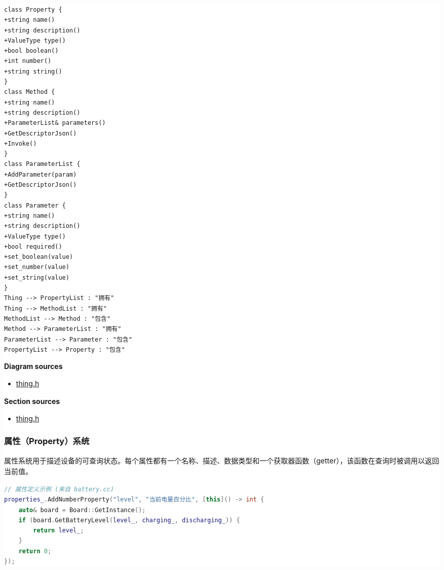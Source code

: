 ```
class Property {
+string name()
+string description()
+ValueType type()
+bool boolean()
+int number()
+string string()
}
class Method {
+string name()
+string description()
+ParameterList& parameters()
+GetDescriptorJson()
+Invoke()
}
class ParameterList {
+AddParameter(param)
+GetDescriptorJson()
}
class Parameter {
+string name()
+string description()
+ValueType type()
+bool required()
+set_boolean(value)
+set_number(value)
+set_string(value)
}
Thing --> PropertyList : "拥有"
Thing --> MethodList : "拥有"
MethodList --> Method : "包含"
Method --> ParameterList : "拥有"
ParameterList --> Parameter : "包含"
PropertyList --> Property : "包含"
```

**Diagram sources**
- [thing.h](file://main/iot/thing.h#L0-L302)

**Section sources**
- [thing.h](file://main/iot/thing.h#L0-L302)

### 属性（Property）系统

属性系统用于描述设备的可查询状态。每个属性都有一个名称、描述、数据类型和一个获取器函数（getter），该函数在查询时被调用以返回当前值。

```cpp
// 属性定义示例 (来自 battery.cc)
properties_.AddNumberProperty("level", "当前电量百分比", [this]() -> int {
    auto& board = Board::GetInstance();
    if (board.GetBatteryLevel(level_, charging_, discharging_)) {
        return level_;
    }
    return 0;
});
```
